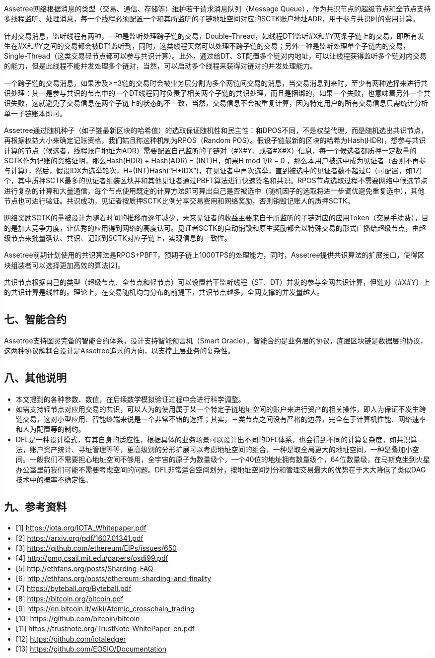 Assetree网络根据消息的类型（交易、通信、存储等）维护若干请求消息队列（Message Queue），作为共识节点的超级节点和全节点支持多线程监听、处理消息，每一个线程必须配置一个和其所监听的子链地址空间对应的SCTK账户地址ADR，用于参与共识时的费用计算。

针对交易消息，监听线程有两种，一种是监听处理跨子链的交易，Double-Thread，如线程DT1监听#X和#Y两条子链上的交易，即所有发生在#X和#Y之间的交易都会被DT1监听到，同时，这类线程天然可以处理不跨子链的交易；另外一种是监听处理单个子链内的交易，Single-Thread（这类交易轻节点都可以参与共识计算）。此外，通过给DT、ST配置多个链对内地址，可以让线程获得监听多个链对内交易的能力，但是此线程不能并发处理多个链对，当然，可以启动多个线程来获得对链对的并发处理能力。

一个跨子链的交易消息，如果涉及>=3链的交易时会被业务层分割为多个两链间交易的消息，当交易消息到来时，至少有两种选择来进行共识处理：其一是参与共识的节点中的一个DT线程同时负责了相关两个子链的共识处理，而且是捆绑的，如果一个失败，也意味着另外一个共识失败，这就避免了交易信息在两个子链上的状态的不一致，当然，交易信息不会被重复计算，因为特定用户的所有交易信息只需统计分析单一子链账本即可。
	

Assetree通过随机种子（如子链最新区块的哈希值）的选取保证随机性和民主性：和DPOS不同，不是权益代理，而是随机选出共识节点，再根据权益大小来确定记账资格，我们姑且称这种机制为RPOS（Random POS）。假设子链最新的区块的哈希为Hash(HDR)，想参与共识计算的节点（候选者，线程账户地址为ADR）需要配置自己监听的子链对（#X#Y、或者#X#X）信息，每一个候选者都质押一定数量的SCTK作为记账的资格证明，那么Hash(HDR) + Hash(ADR) = (INT)H，如果H mod 1/R = 0 ，那么本用户被选中成为见证者（否则不再参与计算），然后，假设IDX为选举轮次，H=(INT)Hash(“H+IDX”)，在见证者中再次选举，直到被选中的见证者数不超过C（可配置，如17）个，其中质押SCTK最多的见证者组装区块并和其他见证者通过PBFT算法进行快速签名和共识。RPOS节点选取过程不需要网络中候选节点进行复杂的计算和大量通信，每个节点使用既定的计算方法即可算出自己是否被选中（随机因子的选取将进一步调优避免重复选中），其他节点也可进行验证。共识成功，见证者按质押SCTK比例分享交易费用和网络奖励，否则销毁记账人的质押SCTK。

网络奖励SCTK的量被设计为随着时间的推移而逐年减少，未来见证者的收益主要来自于所监听的子链对应的应用Token（交易手续费），目的是加大竞争力度，让优秀的应用得到网络的高度认可。见证者SCTK的自动销毁和原生奖励都会以特殊交易的形式广播给超级节点，由超级节点来批量确认、共识、记账到SCTK对应子链上，实现信息的一致性。

Assetree前期计划使用的共识算法是RPOS+PBFT，预期子链上1000TPS的处理能力，同时，Assetree提供共识算法的扩展接口，使得区块组装者可以选择更加高效的算法[2]。

共识节点根据自己的类型（超级节点、全节点和轻节点）可以设置若干监听线程（ST、DT）并发的参与全网共识计算，但链对（#X#Y）上的共识计算是线性的。理论上，在交易随机均匀分布的前提下，共识节点越多，全网支撑的并发量越大。


## 七、智能合约
Assetree支持图灵完备的智能合约体系，设计支持智能预言机（Smart Oracle）。智能合约是业务层的协议，底层区块链是数据层的协议，这两种协议解耦合设计是Assetree追求的方向，以支撑上层业务的复杂性。


## 八、其他说明
* 本文提到的各种参数、数值，在后续数学模拟验证过程中会进行科学调整。
* 如需支持轻节点对应用交易的共识，可以人为的使用属于某一个特定子链地址空间的账户来进行资产的相关操作，即人为保证不发生跨链交易，这对小型应用、智能终端来说是一个非常不错的选择；其实，三类节点之间没有严格的边界，完全在于计算机性能、网络速率和人为配置等的制约。
* DFL是一种设计模式，有其自身的适应性，根据具体的业务场景可以设计出不同的DFL体系，也会得到不同的计算复杂度，如共识算法，账户资产统计、寻址管理等等，更高级别的分形扩展可以考虑地址空间的组合，一种是取全局更大的地址空间，一种是叠加小空间。一般我们不需要担心地址空间不够用，全宇宙的原子为数量级个，一个40位的地址拥有数量级个，64位数量级，在马斯克坐到火星办公室里前我们可能不需要考虑空间的问题。DFL非常适合空间划分，按地址空间划分和管理交易最大的优势在于大大降低了类似DAG技术中的概率不确定性。


## 九、参考资料

* [1] https://iota.org/IOTA_Whitepaper.pdf
* [2] https://arxiv.org/pdf/1607.01341.pdf
* [3] https://github.com/ethereum/EIPs/issues/650
* [4] http://pmg.csail.mit.edu/papers/osdi99.pdf
* [5] http://ethfans.org/posts/Sharding-FAQ
* [6] http://ethfans.org/posts/ethereum-sharding-and-finality
* [7] https://byteball.org/Byteball.pdf
* [8] https://bitcoin.org/bitcoin.pdf
* [9] https://en.bitcoin.it/wiki/Atomic_crosschain_trading
* [10] https://github.com/bitcoin/bitcoin
* [11] https://trustnote.org/TrustNote-WhitePaper-en.pdf
* [12] https://github.com/iotaledger
* [13] https://github.com/EOSIO/Documentation

